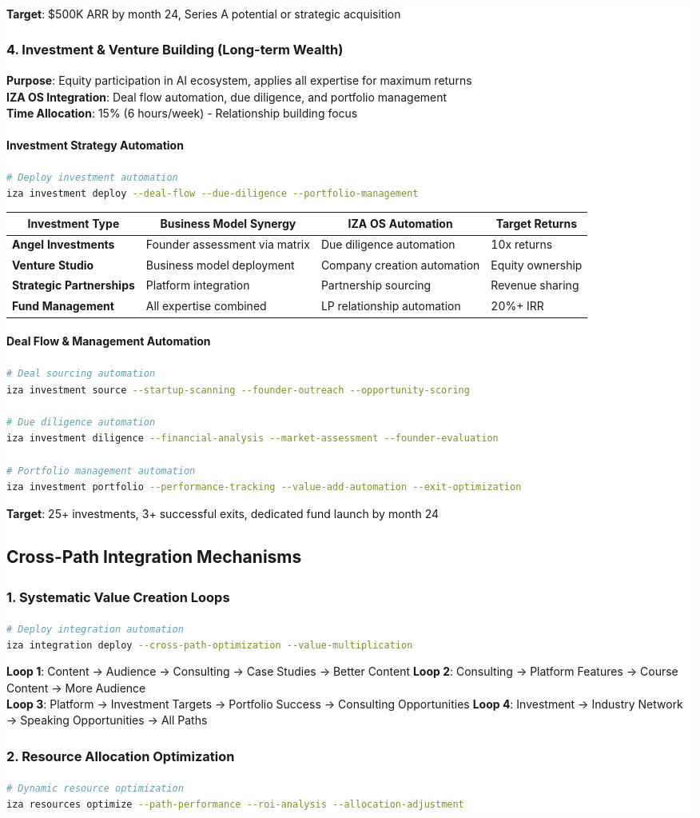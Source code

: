 **Target**: $500K ARR by month 24, Series A potential or strategic acquisition

### 4. Investment & Venture Building (Long-term Wealth)
**Purpose**: Equity participation in AI ecosystem, applies all expertise for maximum returns  
**IZA OS Integration**: Deal flow automation, due diligence, and portfolio management  
**Time Allocation**: 15% (6 hours/week) - Relationship building focus

#### Investment Strategy Automation
```bash
# Deploy investment automation
iza investment deploy --deal-flow --due-diligence --portfolio-management
```

| **Investment Type** | **Business Model Synergy** | **IZA OS Automation** | **Target Returns** |
|---------------------|---------------------------|---------------------|------------------|
| **Angel Investments** | Founder assessment via matrix | Due diligence automation | 10x returns |
| **Venture Studio** | Business model deployment | Company creation automation | Equity ownership |
| **Strategic Partnerships** | Platform integration | Partnership sourcing | Revenue sharing |
| **Fund Management** | All expertise combined | LP relationship automation | 20%+ IRR |

#### Deal Flow & Management Automation
```bash
# Deal sourcing automation
iza investment source --startup-scanning --founder-outreach --opportunity-scoring

# Due diligence automation
iza investment diligence --financial-analysis --market-assessment --founder-evaluation

# Portfolio management automation
iza investment portfolio --performance-tracking --value-add-automation --exit-optimization
```

**Target**: 25+ investments, 3+ successful exits, dedicated fund launch by month 24

## Cross-Path Integration Mechanisms

### 1. Systematic Value Creation Loops
```bash
# Deploy integration automation
iza integration deploy --cross-path-optimization --value-multiplication
```

**Loop 1**: Content → Audience → Consulting → Case Studies → Better Content
**Loop 2**: Consulting → Platform Features → Course Content → More Audience  
**Loop 3**: Platform → Investment Targets → Portfolio Success → Consulting Opportunities
**Loop 4**: Investment → Industry Network → Speaking Opportunities → All Paths

### 2. Resource Allocation Optimization
```bash
# Dynamic resource optimization
iza resources optimize --path-performance --roi-analysis --allocation-adjustment
```
